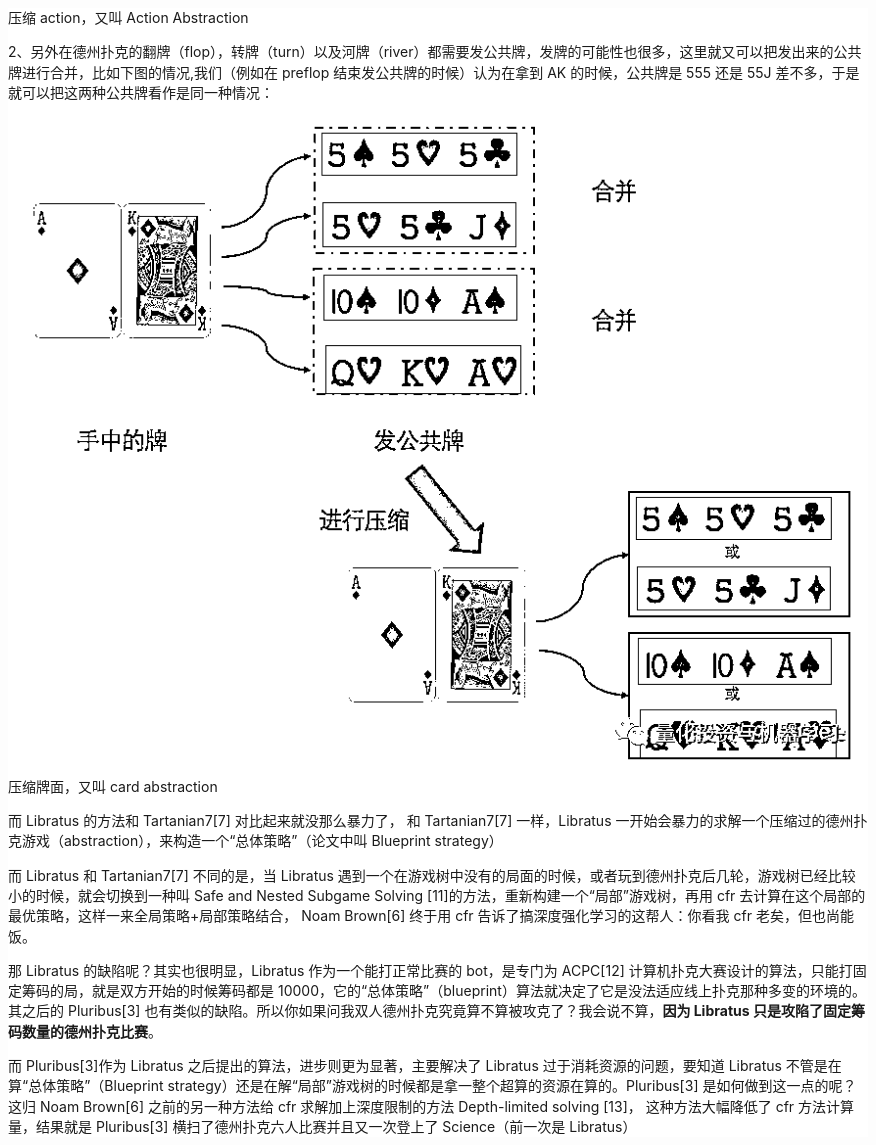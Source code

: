 压缩 action，又叫 Action Abstraction

2、另外在德州扑克的翻牌（flop），转牌（turn）以及河牌（river）都需要发公共牌，发牌的可能性也很多，这里就又可以把发出来的公共牌进行合并，比如下图的情况,我们（例如在 preflop 结束发公共牌的时候）认为在拿到 AK 的时候，公共牌是 555 还是 55J 差不多，于是就可以把这两种公共牌看作是同一种情况：

![](img/d7c787b7efefc9e3d592e27d8483e652.png)压缩牌面，又叫 card abstraction

而 Libratus 的方法和 Tartanian7[7] 对比起来就没那么暴力了， 和 Tartanian7[7] 一样，Libratus 一开始会暴力的求解一个压缩过的德州扑克游戏（abstraction），来构造一个“总体策略”（论文中叫 Blueprint strategy）

而 Libratus 和 Tartanian7[7] 不同的是，当 Libratus 遇到一个在游戏树中没有的局面的时候，或者玩到德州扑克后几轮，游戏树已经比较小的时候，就会切换到一种叫 Safe and Nested Subgame Solving [11]的方法，重新构建一个“局部”游戏树，再用 cfr 去计算在这个局部的最优策略，这样一来全局策略+局部策略结合， Noam Brown[6] 终于用 cfr 告诉了搞深度强化学习的这帮人：你看我 cfr 老矣，但也尚能饭。

那 Libratus 的缺陷呢？其实也很明显，Libratus 作为一个能打正常比赛的 bot，是专门为 ACPC[12] 计算机扑克大赛设计的算法，只能打固定筹码的局，就是双方开始的时候筹码都是 10000，它的“总体策略”（blueprint）算法就决定了它是没法适应线上扑克那种多变的环境的。其之后的 Pluribus[3] 也有类似的缺陷。所以你如果问我双人德州扑克究竟算不算被攻克了？我会说不算，**因为 Libratus 只是攻陷了固定筹码数量的德州扑克比赛**。

而 Pluribus[3]作为 Libratus 之后提出的算法，进步则更为显著，主要解决了 Libratus 过于消耗资源的问题，要知道 Libratus 不管是在算“总体策略”（Blueprint strategy）还是在解“局部”游戏树的时候都是拿一整个超算的资源在算的。Pluribus[3] 是如何做到这一点的呢？这归 Noam Brown[6] 之前的另一种方法给 cfr 求解加上深度限制的方法 Depth-limited solving [13]， 这种方法大幅降低了 cfr 方法计算量，结果就是 Pluribus[3] 横扫了德州扑克六人比赛并且又一次登上了 Science（前一次是 Libratus）
